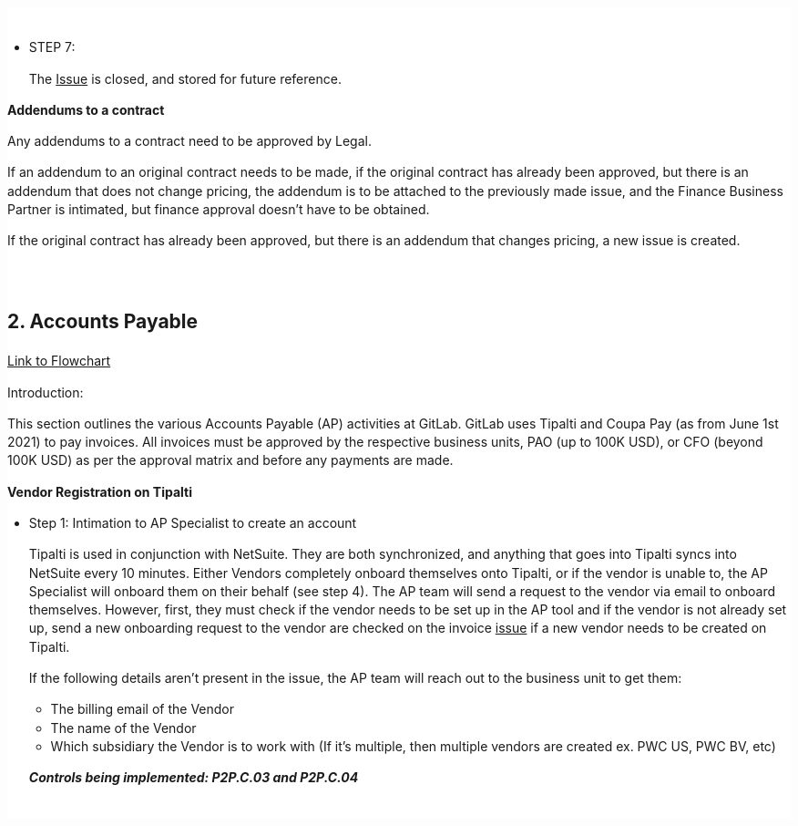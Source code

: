 <br>

* STEP 7:

  The [Issue](https://drive.google.com/open?id=188vH5wYFQAtC5CDfxl94zc0jfwIbQkxn) is closed, and stored for future reference.


**Addendums to a contract**

Any addendums to a contract need to be approved by Legal.

If an addendum to an original contract needs to be made, if the original contract has already been approved, but there is an addendum that does not change pricing, the addendum is to be attached to the previously made issue, and the Finance Business Partner is intimated, but finance approval doesn’t have to be obtained.<br>

If the original contract has already been approved, but there is an addendum that changes pricing, a new issue is created.

<br>

## 2. Accounts Payable

[Link to Flowchart](https://docs.google.com/presentation/d/1h7xrEApYluwnkjJBC-XReHmUcPGTdelGjA790YPFzlY/edit)

Introduction:

This section outlines the various Accounts Payable (AP) activities at GitLab. GitLab uses Tipalti and Coupa Pay (as from June 1st 2021) to pay invoices. All invoices must be approved by the respective business units, PAO (up to 100K USD), or CFO (beyond 100K USD) as per the approval matrix and before any payments are made.


**Vendor Registration on Tipalti**
	
* Step 1: Intimation to AP Specialist to create an account

  Tipalti is used in conjunction with NetSuite. They are both synchronized, and anything that goes into Tipalti syncs into NetSuite every 10 minutes. Either Vendors completely onboard themselves onto Tipalti, or if the vendor is unable to, the AP Specialist will onboard them on their behalf (see step 4). The AP team will send a request to the vendor via email to onboard themselves. However, first, they must check if the vendor needs to be set up in the AP tool and if the vendor is not already set up, send a new onboarding request to the vendor are checked on the invoice [issue](https://docs.google.com/document/d/1_N8jJguTfP2biQ1y01iemIrzHul_w6X-PDNxGS3-IMw/edit) if a new vendor needs to be created on Tipalti.

  If the following details aren’t present in the issue, the AP team will reach out to the business unit to get them:

    * The billing email of the Vendor
    * The name of the Vendor
    * Which subsidiary the Vendor is to work with (If it’s multiple, then multiple vendors are created ex. PWC US, PWC BV, etc)

  ***Controls being implemented: P2P.C.03 and P2P.C.04***
<br>
